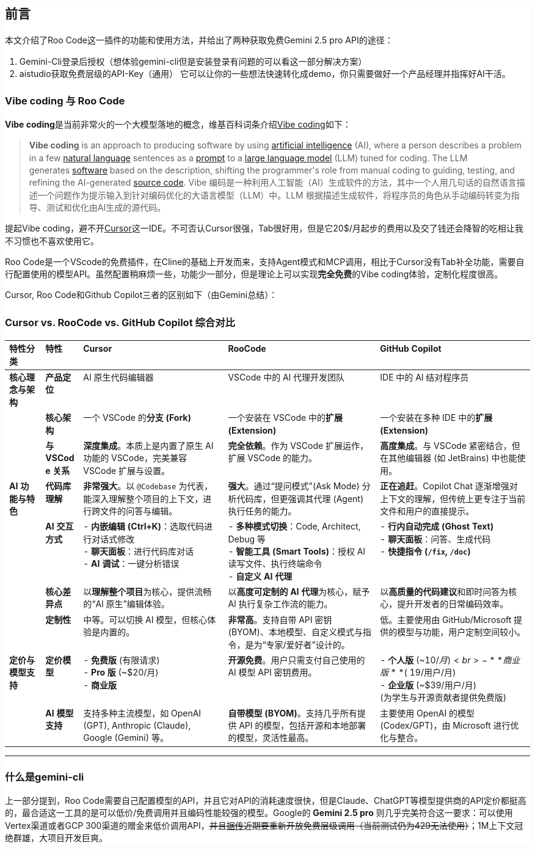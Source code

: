 ## 前言

本文介绍了Roo Code这一插件的功能和使用方法，并给出了两种获取免费Gemini 2.5 pro API的途径：
1. Gemini-Cli登录后授权（想体验gemini-cli但是安装登录有问题的可以看这一部分解决方案）
2. aistudio获取免费层级的API-Key（通用）
它可以让你的一些想法快速转化成demo，你只需要做好一个产品经理并指挥好AI干活。
### Vibe coding 与 Roo Code
**Vibe coding**是当前非常火的一个大模型落地的概念，维基百科词条介绍[Vibe coding](https://en.wikipedia.org/wiki/Vibe_coding)如下：

>**Vibe coding** is an approach to producing software by using [artificial intelligence](https://en.wikipedia.org/wiki/Artificial_intelligence "Artificial intelligence") (AI), where a person describes a problem in a few [natural language](https://en.wikipedia.org/wiki/Natural_language "Natural language") sentences as a [prompt](https://en.wikipedia.org/wiki/Prompt_engineering "Prompt engineering") to a [large language model](https://en.wikipedia.org/wiki/Large_language_model "Large language model") (LLM) tuned for coding. The LLM generates [software](https://en.wikipedia.org/wiki/Application_software "Application software") based on the description, shifting the programmer's role from manual coding to guiding, testing, and refining the AI-generated [source code](https://en.wikipedia.org/wiki/Source_code "Source code").
>Vibe 编码是一种利用人工智能（AI）生成软件的方法，其中一个人用几句话的自然语言描述一个问题作为提示输入到针对编码优化的大语言模型（LLM）中。LLM 根据描述生成软件，将程序员的角色从手动编码转变为指导、测试和优化由AI生成的源代码。

提起Vibe coding，避不开[Cursor](https://www.cursor.com/cn)这一IDE。不可否认Cursor很强，Tab很好用，但是它20$/月起步的费用以及交了钱还会降智的吃相让我不习惯也不喜欢使用它。

Roo Code是一个VScode的免费插件，在Cline的基础上开发而来，支持Agent模式和MCP调用，相比于Cursor没有Tab补全功能，需要自行配置使用的模型API。虽然配置稍麻烦一些，功能少一部分，但是理论上可以实现**完全免费**的Vibe coding体验，定制化程度很高。

Cursor, Roo Code和Github Copilot三者的区别如下（由Gemini总结）：
### Cursor vs. RooCode vs. GitHub Copilot 综合对比

| 特性分类 | 特性 | **Cursor** | **RooCode** | **GitHub Copilot** |
| :--- | :--- | :--- | :--- | :--- |
| **核心理念与架构** | **产品定位** | AI 原生代码编辑器 | VSCode 中的 AI 代理开发团队 | IDE 中的 AI 结对程序员 |
| | **核心架构** | 一个 VSCode 的**分支 (Fork)** | 一个安装在 VSCode 中的**扩展 (Extension)** | 一个安装在多种 IDE 中的**扩展 (Extension)** |
| | **与 VSCode 关系** | **深度集成**。本质上是内置了原生 AI 功能的 VSCode，完美兼容 VSCode 扩展与设置。 | **完全依赖**。作为 VSCode 扩展运作，扩展 VSCode 的能力。 | **高度集成**。与 VSCode 紧密结合，但在其他编辑器 (如 JetBrains) 中也能使用。 |
| **AI 功能与特色** | **代码库理解** | **非常强大**。以 `@Codebase` 为代表，能深入理解整个项目的上下文，进行跨文件的问答与编辑。 | **强大**。通过“提问模式”(Ask Mode) 分析代码库，但更强调其代理 (Agent) 执行任务的能力。 | **正在追赶**。Copilot Chat 逐渐增强对上下文的理解，但传统上更专注于当前文件和用户的直接提示。 |
| | **AI 交互方式** | - **内嵌编辑 (Ctrl+K)**：选取代码进行对话式修改<br>- **聊天面板**：进行代码库对话<br>- **AI 调试**：一键分析错误 | - **多种模式切换**：Code, Architect, Debug 等<br>- **智能工具 (Smart Tools)**：授权 AI 读写文件、执行终端命令<br>- **自定义 AI 代理** | - **行内自动完成 (Ghost Text)**<br>- **聊天面板**：问答、生成代码<br>- **快捷指令 (`/fix`, `/doc`)** |
| | **核心差异点** | 以**理解整个项目**为核心，提供流畅的“AI 原生”编辑体验。 | 以**高度可定制的 AI 代理**为核心，赋予 AI 执行复杂工作流的能力。 | 以**高质量的代码建议**和即时问答为核心，提升开发者的日常编码效率。 |
| | **定制性** | 中等。可以切换 AI 模型，但核心体验是内置的。 | **非常高**。支持自带 API 密钥 (BYOM)、本地模型、自定义模式与指令，是为“专家/爱好者”设计的。 | 低。主要使用由 GitHub/Microsoft 提供的模型与功能，用户定制空间较小。 |
| **定价与模型支持** | **定价模型** | - **免费版** (有限请求)<br>- **Pro 版** (~$20/月)<br>- **商业版** | **开源免费**。用户只需支付自己使用的 AI 模型 API 密钥费用。 | - **个人版** (~$10/月)<br>- **商业版** (~$19/用户/月)<br>- **企业版** (~$39/用户/月)<br>(为学生与开源贡献者提供免费版) |
| | **AI 模型支持** | 支持多种主流模型，如 OpenAI (GPT), Anthropic (Claude), Google (Gemini) 等。 | **自带模型 (BYOM)**。支持几乎所有提供 API 的模型，包括开源和本地部署的模型，灵活性最高。 | 主要使用 OpenAI 的模型 (Codex/GPT)，由 Microsoft 进行优化与整合。 |

---

### 什么是gemini-cli
上一部分提到，Roo Code需要自己配置模型的API，并且它对API的消耗速度很快，但是Claude、ChatGPT等模型提供商的API定价都挺高的，最合适这一工具的是可以低价/免费调用并且编码性能较强的模型。Google的 **Gemini 2.5 pro** 则几乎完美符合这一要求：可以使用Vertex渠道或者GCP 300渠道的赠金来低价调用API，~~并且[据传](https://x.com/OfficialLoganK/status/1938744437695299703)近期要重新开放免费层级调用（当前测试仍为429无法使用）~~；1M上下文冠绝群雄，大项目开发巨爽。
